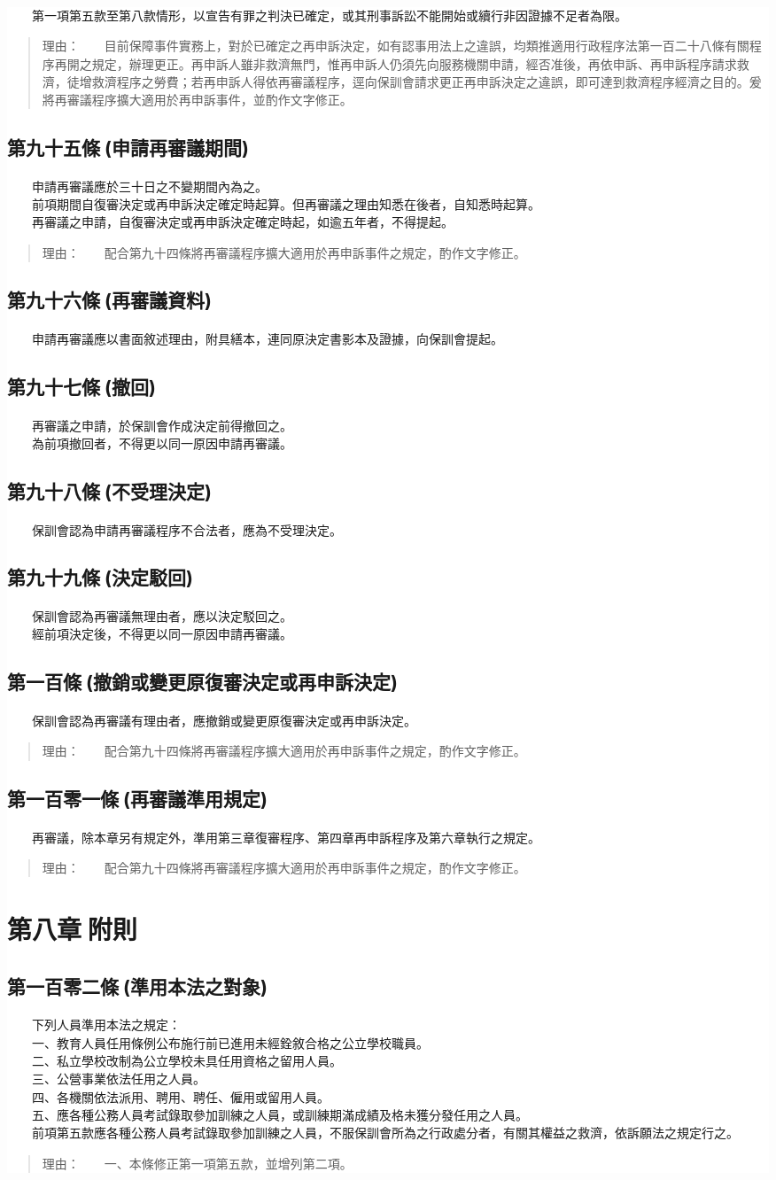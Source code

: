 　　第一項第五款至第八款情形，以宣告有罪之判決已確定，或其刑事訴訟不能開始或續行非因證據不足者為限。  
> 理由：　　目前保障事件實務上，對於已確定之再申訴決定，如有認事用法上之違誤，均類推適用行政程序法第一百二十八條有關程序再開之規定，辦理更正。再申訴人雖非救濟無門，惟再申訴人仍須先向服務機關申請，經否准後，再依申訴、再申訴程序請求救濟，徒增救濟程序之勞費；若再申訴人得依再審議程序，逕向保訓會請求更正再申訴決定之違誤，即可達到救濟程序經濟之目的。爰將再審議程序擴大適用於再申訴事件，並酌作文字修正。



第九十五條 (申請再審議期間)
---------------------------
　　申請再審議應於三十日之不變期間內為之。  
　　前項期間自復審決定或再申訴決定確定時起算。但再審議之理由知悉在後者，自知悉時起算。  
　　再審議之申請，自復審決定或再申訴決定確定時起，如逾五年者，不得提起。  
> 理由：　　配合第九十四條將再審議程序擴大適用於再申訴事件之規定，酌作文字修正。



第九十六條 (再審議資料)
-----------------------
　　申請再審議應以書面敘述理由，附具繕本，連同原決定書影本及證據，向保訓會提起。  


第九十七條 (撤回)
-----------------
　　再審議之申請，於保訓會作成決定前得撤回之。  
　　為前項撤回者，不得更以同一原因申請再審議。  


第九十八條 (不受理決定)
-----------------------
　　保訓會認為申請再審議程序不合法者，應為不受理決定。  


第九十九條 (決定駁回)
---------------------
　　保訓會認為再審議無理由者，應以決定駁回之。  
　　經前項決定後，不得更以同一原因申請再審議。  


第一百條 (撤銷或變更原復審決定或再申訴決定)
-------------------------------------------
　　保訓會認為再審議有理由者，應撤銷或變更原復審決定或再申訴決定。  
> 理由：　　配合第九十四條將再審議程序擴大適用於再申訴事件之規定，酌作文字修正。



第一百零一條 (再審議準用規定)
-----------------------------
　　再審議，除本章另有規定外，準用第三章復審程序、第四章再申訴程序及第六章執行之規定。  
> 理由：　　配合第九十四條將再審議程序擴大適用於再申訴事件之規定，酌作文字修正。



第八章 附則
===========
第一百零二條 (準用本法之對象)
-----------------------------
　　下列人員準用本法之規定：  
　　一、教育人員任用條例公布施行前已進用未經銓敘合格之公立學校職員。  
　　二、私立學校改制為公立學校未具任用資格之留用人員。  
　　三、公營事業依法任用之人員。  
　　四、各機關依法派用、聘用、聘任、僱用或留用人員。  
　　五、應各種公務人員考試錄取參加訓練之人員，或訓練期滿成績及格未獲分發任用之人員。  
　　前項第五款應各種公務人員考試錄取參加訓練之人員，不服保訓會所為之行政處分者，有關其權益之救濟，依訴願法之規定行之。  
> 理由：　　一、本條修正第一項第五款，並增列第二項。
